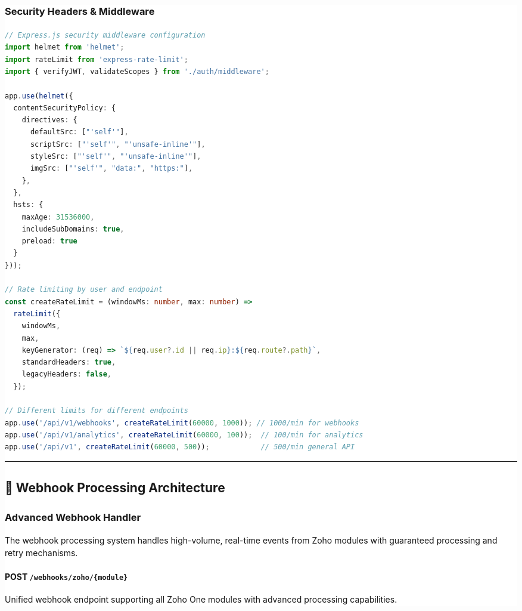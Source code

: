 ### Security Headers & Middleware

```typescript
// Express.js security middleware configuration
import helmet from 'helmet';
import rateLimit from 'express-rate-limit';
import { verifyJWT, validateScopes } from './auth/middleware';

app.use(helmet({
  contentSecurityPolicy: {
    directives: {
      defaultSrc: ["'self'"],
      scriptSrc: ["'self'", "'unsafe-inline'"],
      styleSrc: ["'self'", "'unsafe-inline'"],
      imgSrc: ["'self'", "data:", "https:"],
    },
  },
  hsts: {
    maxAge: 31536000,
    includeSubDomains: true,
    preload: true
  }
}));

// Rate limiting by user and endpoint
const createRateLimit = (windowMs: number, max: number) => 
  rateLimit({
    windowMs,
    max,
    keyGenerator: (req) => `${req.user?.id || req.ip}:${req.route?.path}`,
    standardHeaders: true,
    legacyHeaders: false,
  });

// Different limits for different endpoints
app.use('/api/v1/webhooks', createRateLimit(60000, 1000)); // 1000/min for webhooks
app.use('/api/v1/analytics', createRateLimit(60000, 100));  // 100/min for analytics
app.use('/api/v1', createRateLimit(60000, 500));            // 500/min general API
```

---

## 📡 Webhook Processing Architecture

### Advanced Webhook Handler

The webhook processing system handles high-volume, real-time events from Zoho modules with guaranteed processing and retry mechanisms.

#### **POST** `/webhooks/zoho/{module}`

Unified webhook endpoint supporting all Zoho One modules with advanced processing capabilities.
